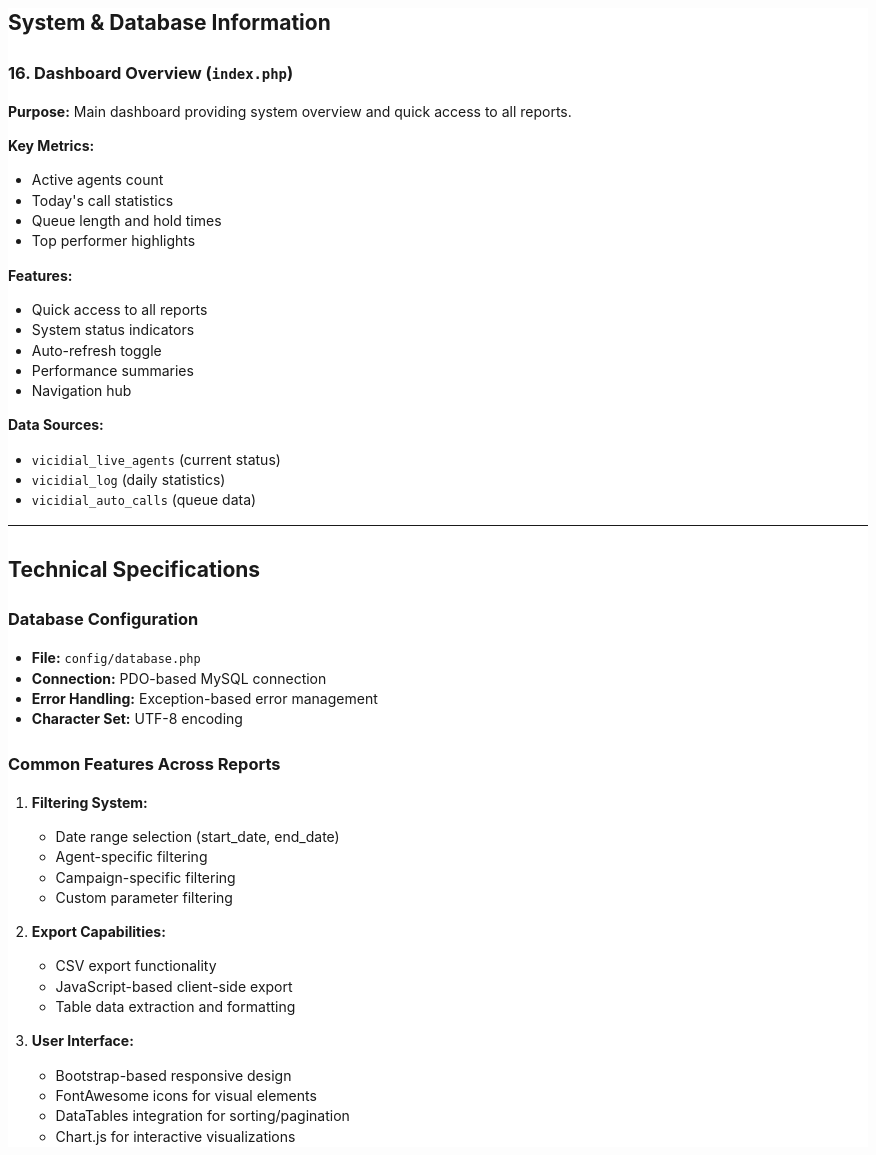 
## System & Database Information

### 16. Dashboard Overview (`index.php`)

**Purpose:** Main dashboard providing system overview and quick access to all reports.

**Key Metrics:**
- Active agents count
- Today's call statistics
- Queue length and hold times
- Top performer highlights

**Features:**
- Quick access to all reports
- System status indicators
- Auto-refresh toggle
- Performance summaries
- Navigation hub

**Data Sources:**
- `vicidial_live_agents` (current status)
- `vicidial_log` (daily statistics)
- `vicidial_auto_calls` (queue data)

---

## Technical Specifications

### Database Configuration
- **File:** `config/database.php`
- **Connection:** PDO-based MySQL connection
- **Error Handling:** Exception-based error management
- **Character Set:** UTF-8 encoding

### Common Features Across Reports

1. **Filtering System:**
   - Date range selection (start_date, end_date)
   - Agent-specific filtering
   - Campaign-specific filtering
   - Custom parameter filtering

2. **Export Capabilities:**
   - CSV export functionality
   - JavaScript-based client-side export
   - Table data extraction and formatting

3. **User Interface:**
   - Bootstrap-based responsive design
   - FontAwesome icons for visual elements
   - DataTables integration for sorting/pagination
   - Chart.js for interactive visualizations
